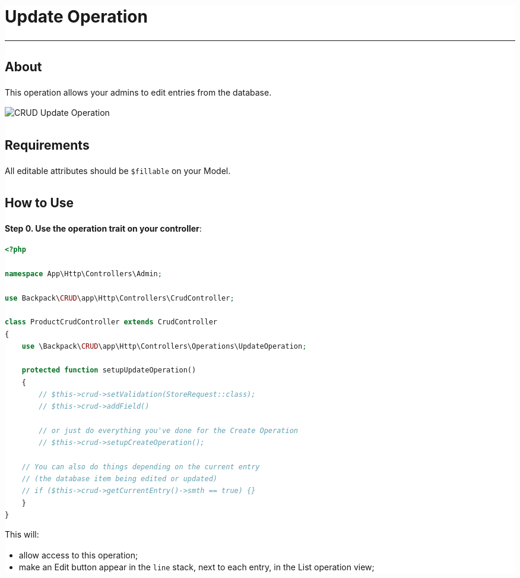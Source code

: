 # Update Operation

---

<a name="about"></a>
## About

This operation allows your admins to edit entries from the database.

![CRUD Update Operation](https://backpackforlaravel.com/uploads/docs-4-1/operations/update.png)

<a name="requirements"></a>
## Requirements

All editable attributes should be ```$fillable``` on your Model.

<a name="how-to-use"></a>
## How to Use

**Step 0. Use the operation trait on your controller**:

```php
<?php

namespace App\Http\Controllers\Admin;

use Backpack\CRUD\app\Http\Controllers\CrudController;

class ProductCrudController extends CrudController
{
    use \Backpack\CRUD\app\Http\Controllers\Operations\UpdateOperation;

    protected function setupUpdateOperation()
    {
        // $this->crud->setValidation(StoreRequest::class);
        // $this->crud->addField()
	
        // or just do everything you've done for the Create Operation
        // $this->crud->setupCreateOperation();
	
	// You can also do things depending on the current entry
	// (the database item being edited or updated)
	// if ($this->crud->getCurrentEntry()->smth == true) {}
    }
}
```

This will:
- allow access to this operation;
- make an Edit button appear in the ```line``` stack, next to each entry, in the List operation view;
